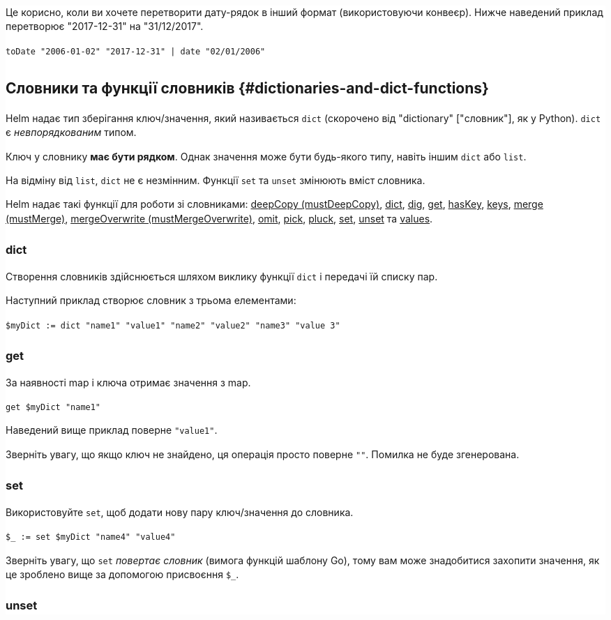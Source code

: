 Це корисно, коли ви хочете перетворити дату-рядок в інший формат (використовуючи конвеєр). Нижче наведений приклад перетворює "2017-12-31" на "31/12/2017".

```none
toDate "2006-01-02" "2017-12-31" | date "02/01/2006"
```

## Словники та функції словників {#dictionaries-and-dict-functions}

Helm надає тип зберігання ключ/значення, який називається `dict` (скорочено від "dictionary" ["словник"], як у Python). `dict` є _невпорядкованим_ типом.

Ключ у словнику **має бути рядком**. Однак значення може бути будь-якого типу, навіть іншим `dict` або `list`.

На відміну від `list`, `dict` не є незмінним. Функції `set` та `unset` змінюють вміст словника.

Helm надає такі функції для роботи зі словниками: [deepCopy (mustDeepCopy)](#deepcopy-mustdeepcopy), [dict](#dict), [dig](#dig), [get](#get), [hasKey](#haskey), [keys](#keys), [merge (mustMerge)](#merge-mustmerge), [mergeOverwrite (mustMergeOverwrite)](#mergeoverwrite-mustmergeoverwrite), [omit](#omit), [pick](#pick), [pluck](#pluck), [set](#set), [unset](#unset) та [values](#values).

### dict

Створення словників здійснюється шляхом виклику функції `dict` і передачі їй списку пар.

Наступний приклад створює словник з трьома елементами:

```none
$myDict := dict "name1" "value1" "name2" "value2" "name3" "value 3"
```

### get

За наявності map і ключа отримає значення з map.

```none
get $myDict "name1"
```

Наведений вище приклад поверне `"value1"`.

Зверніть увагу, що якщо ключ не знайдено, ця операція просто поверне `""`. Помилка не буде згенерована.

### set

Використовуйте `set`, щоб додати нову пару ключ/значення до словника.

```none
$_ := set $myDict "name4" "value4"
```

Зверніть увагу, що `set` _повертає словник_ (вимога функцій шаблону Go), тому вам може знадобитися захопити значення, як це зроблено вище за допомогою присвоєння `$_`.

### unset
